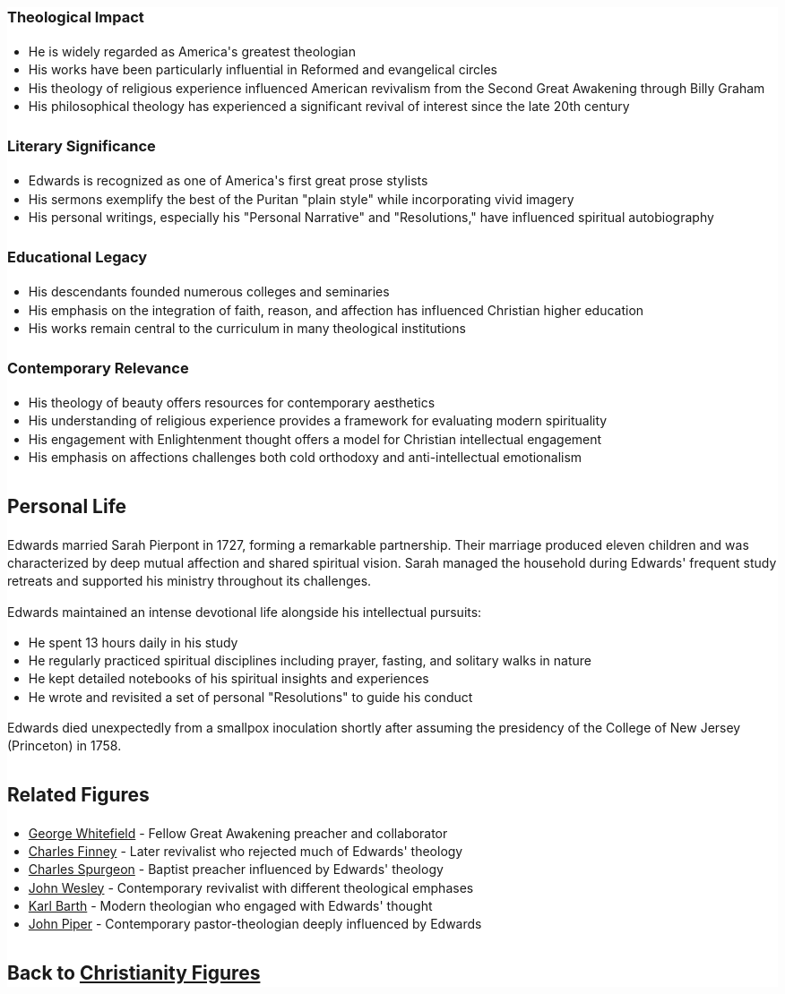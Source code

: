 ### Theological Impact

- He is widely regarded as America's greatest theologian
- His works have been particularly influential in Reformed and evangelical circles
- His theology of religious experience influenced American revivalism from the Second Great Awakening through Billy Graham
- His philosophical theology has experienced a significant revival of interest since the late 20th century

### Literary Significance

- Edwards is recognized as one of America's first great prose stylists
- His sermons exemplify the best of the Puritan "plain style" while incorporating vivid imagery
- His personal writings, especially his "Personal Narrative" and "Resolutions," have influenced spiritual autobiography

### Educational Legacy

- His descendants founded numerous colleges and seminaries
- His emphasis on the integration of faith, reason, and affection has influenced Christian higher education
- His works remain central to the curriculum in many theological institutions

### Contemporary Relevance

- His theology of beauty offers resources for contemporary aesthetics
- His understanding of religious experience provides a framework for evaluating modern spirituality
- His engagement with Enlightenment thought offers a model for Christian intellectual engagement
- His emphasis on affections challenges both cold orthodoxy and anti-intellectual emotionalism

## Personal Life

Edwards married Sarah Pierpont in 1727, forming a remarkable partnership. Their marriage produced eleven children and was characterized by deep mutual affection and shared spiritual vision. Sarah managed the household during Edwards' frequent study retreats and supported his ministry throughout its challenges.

Edwards maintained an intense devotional life alongside his intellectual pursuits:
- He spent 13 hours daily in his study
- He regularly practiced spiritual disciplines including prayer, fasting, and solitary walks in nature
- He kept detailed notebooks of his spiritual insights and experiences
- He wrote and revisited a set of personal "Resolutions" to guide his conduct

Edwards died unexpectedly from a smallpox inoculation shortly after assuming the presidency of the College of New Jersey (Princeton) in 1758.

## Related Figures

- [George Whitefield](./george_whitefield.md) - Fellow Great Awakening preacher and collaborator
- [Charles Finney](./charles_finney.md) - Later revivalist who rejected much of Edwards' theology
- [Charles Spurgeon](./charles_spurgeon.md) - Baptist preacher influenced by Edwards' theology
- [John Wesley](./john_wesley.md) - Contemporary revivalist with different theological emphases
- [Karl Barth](./karl_barth.md) - Modern theologian who engaged with Edwards' thought
- [John Piper](./john_piper.md) - Contemporary pastor-theologian deeply influenced by Edwards

## Back to [Christianity Figures](./README.md)
